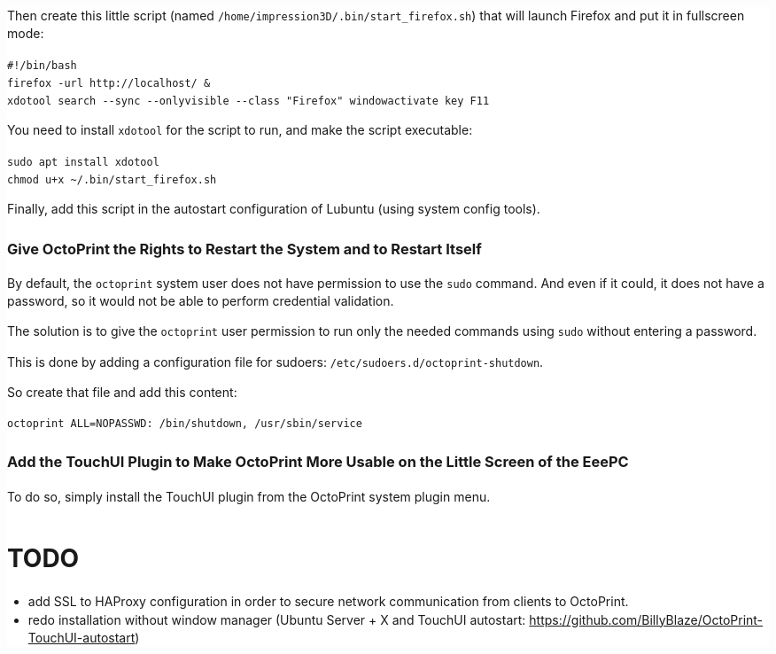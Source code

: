Then create this little script (named `/home/impression3D/.bin/start_firefox.sh`) that will launch Firefox and put it in fullscreen mode:
```
#!/bin/bash
firefox -url http://localhost/ &
xdotool search --sync --onlyvisible --class "Firefox" windowactivate key F11
```

You need to install `xdotool` for the script to run, and make the script executable:
```
sudo apt install xdotool
chmod u+x ~/.bin/start_firefox.sh
```

Finally, add this script in the autostart configuration of Lubuntu (using system config tools).

### Give OctoPrint the Rights to Restart the System and to Restart Itself
By default, the `octoprint` system user does not have permission to use the `sudo` command. And even if it could, it does not have a password, so it would not be able to perform credential validation.

The solution is to give the `octoprint` user permission to run only the needed commands using `sudo` without entering a password.

This is done by adding a configuration file for sudoers: `/etc/sudoers.d/octoprint-shutdown`.

So create that file and add this content:
```
octoprint ALL=NOPASSWD: /bin/shutdown, /usr/sbin/service
```

### Add the TouchUI Plugin to Make OctoPrint More Usable on the Little Screen of the EeePC
To do so, simply install the TouchUI plugin from the OctoPrint system plugin menu.

# TODO
* add SSL to HAProxy configuration in order to secure network communication from clients to OctoPrint.
* redo installation without window manager (Ubuntu Server + X and TouchUI autostart: https://github.com/BillyBlaze/OctoPrint-TouchUI-autostart)
